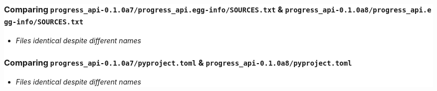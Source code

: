 ### Comparing `progress_api-0.1.0a7/progress_api.egg-info/SOURCES.txt` & `progress_api-0.1.0a8/progress_api.egg-info/SOURCES.txt`

 * *Files identical despite different names*

### Comparing `progress_api-0.1.0a7/pyproject.toml` & `progress_api-0.1.0a8/pyproject.toml`

 * *Files identical despite different names*

